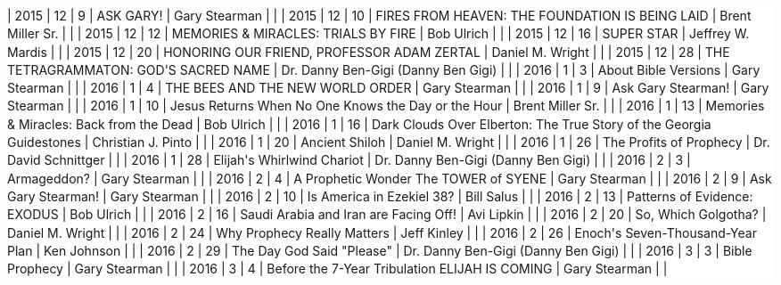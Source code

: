 | 2015 | 12    | 9    | ASK GARY!                                                                                                        | Gary Stearman                                                        |     |
| 2015 | 12    | 10   | FIRES FROM HEAVEN: THE FOUNDATION IS BEING LAID                                                                  | Brent Miller Sr.                                                     |     |
| 2015 | 12    | 12   | MEMORIES & MIRACLES: TRIALS BY FIRE                                                                              | Bob Ulrich                                                           |     |
| 2015 | 12    | 16   | SUPER STAR                                                                                                       | Jeffrey W. Mardis                                                    |     |
| 2015 | 12    | 20   | HONORING OUR FRIEND, PROFESSOR ADAM ZERTAL                                                                       | Daniel M. Wright                                                     |     |
| 2015 | 12    | 28   | THE TETRAGRAMMATON: GOD'S SACRED NAME                                                                            | Dr. Danny Ben-Gigi (Danny Ben Gigi)                                  |     |
| 2016 | 1     | 3    | About Bible Versions                                                                                             | Gary Stearman                                                        |     |
| 2016 | 1     | 4    | THE BEES AND THE NEW WORLD ORDER                                                                                 | Gary Stearman                                                        |     |
| 2016 | 1     | 9    | Ask Gary Stearman!                                                                                               | Gary Stearman                                                        |     |
| 2016 | 1     | 10   | Jesus Returns When No One Knows the Day or the Hour                                                              | Brent Miller Sr.                                                     |     |
| 2016 | 1     | 13   | Memories & Miracles: Back from the Dead                                                                          | Bob Ulrich                                                           |     |
| 2016 | 1     | 16   | Dark Clouds Over Elberton: The True Story of the Georgia Guidestones                                             | Christian J. Pinto                                                   |     |
| 2016 | 1     | 20   | Ancient Shiloh                                                                                                   | Daniel M. Wright                                                     |     |
| 2016 | 1     | 26   | The Profits of Prophecy                                                                                          | Dr. David Schnittger                                                 |     |
| 2016 | 1     | 28   | Elijah's Whirlwind Chariot                                                                                       | Dr. Danny Ben-Gigi (Danny Ben Gigi)                                  |     |
| 2016 | 2     | 3    | Armageddon?                                                                                                      | Gary Stearman                                                        |     |
| 2016 | 2     | 4    | A Prophetic Wonder The TOWER of SYENE                                                                            | Gary Stearman                                                        |     |
| 2016 | 2     | 9    | Ask Gary Stearman!                                                                                               | Gary Stearman                                                        |     |
| 2016 | 2     | 10   | Is America in Ezekiel 38?                                                                                        | Bill Salus                                                           |     |
| 2016 | 2     | 13   | Patterns of Evidence: EXODUS                                                                                     | Bob Ulrich                                                           |     |
| 2016 | 2     | 16   | Saudi Arabia and Iran are Facing Off!                                                                            | Avi Lipkin                                                           |     |
| 2016 | 2     | 20   | So, Which Golgotha?                                                                                              | Daniel M. Wright                                                     |     |
| 2016 | 2     | 24   | Why Prophecy Really Matters                                                                                      | Jeff Kinley                                                          |     |
| 2016 | 2     | 26   | Enoch's Seven-Thousand-Year Plan                                                                                 | Ken Johnson                                                          |     |
| 2016 | 2     | 29   | The Day God Said "Please"                                                                                        | Dr. Danny Ben-Gigi (Danny Ben Gigi)                                  |     |
| 2016 | 3     | 3    | Bible Prophecy                                                                                                   | Gary Stearman                                                        |     |
| 2016 | 3     | 4    | Before the 7-Year Tribulation ELIJAH IS COMING                                                                   | Gary Stearman                                                        |     |